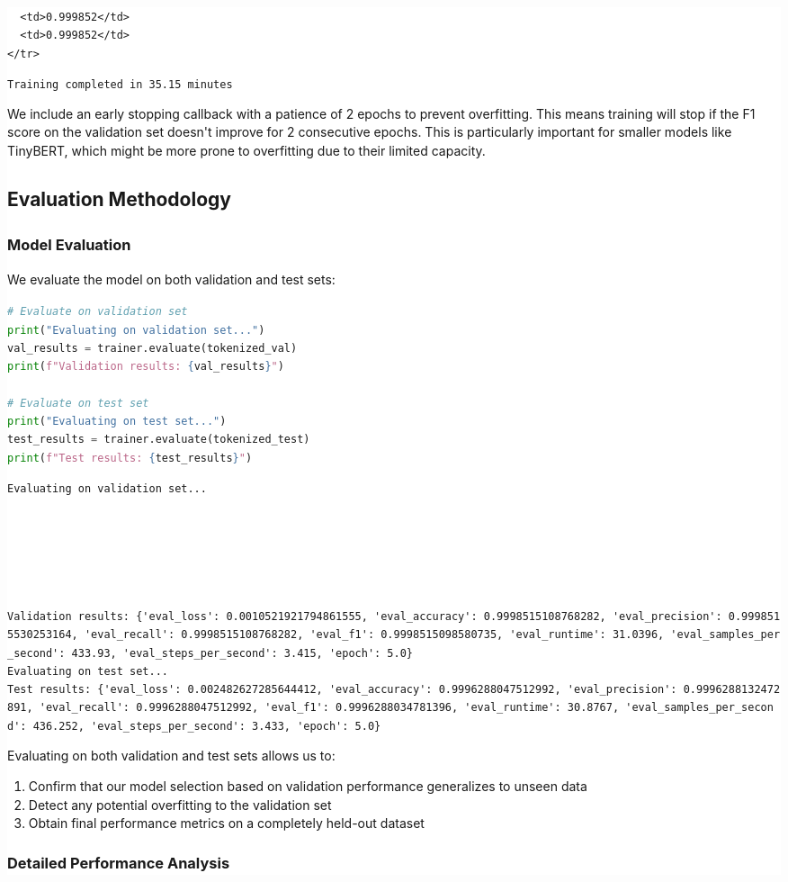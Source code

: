       <td>0.999852</td>
      <td>0.999852</td>
    </tr>
  </tbody>
</table><p>


    Training completed in 35.15 minutes


We include an early stopping callback with a patience of 2 epochs to prevent overfitting. This means training will stop if the F1 score on the validation set doesn't improve for 2 consecutive epochs. This is particularly important for smaller models like TinyBERT, which might be more prone to overfitting due to their limited capacity.

## Evaluation Methodology

### Model Evaluation

We evaluate the model on both validation and test sets:


```python
# Evaluate on validation set
print("Evaluating on validation set...")
val_results = trainer.evaluate(tokenized_val)
print(f"Validation results: {val_results}")

# Evaluate on test set
print("Evaluating on test set...")
test_results = trainer.evaluate(tokenized_test)
print(f"Test results: {test_results}")
```

    Evaluating on validation set...






    Validation results: {'eval_loss': 0.0010521921794861555, 'eval_accuracy': 0.9998515108768282, 'eval_precision': 0.9998515530253164, 'eval_recall': 0.9998515108768282, 'eval_f1': 0.9998515098580735, 'eval_runtime': 31.0396, 'eval_samples_per_second': 433.93, 'eval_steps_per_second': 3.415, 'epoch': 5.0}
    Evaluating on test set...
    Test results: {'eval_loss': 0.002482627285644412, 'eval_accuracy': 0.9996288047512992, 'eval_precision': 0.9996288132472891, 'eval_recall': 0.9996288047512992, 'eval_f1': 0.9996288034781396, 'eval_runtime': 30.8767, 'eval_samples_per_second': 436.252, 'eval_steps_per_second': 3.433, 'epoch': 5.0}


Evaluating on both validation and test sets allows us to:
1. Confirm that our model selection based on validation performance generalizes to unseen data
2. Detect any potential overfitting to the validation set
3. Obtain final performance metrics on a completely held-out dataset

### Detailed Performance Analysis
